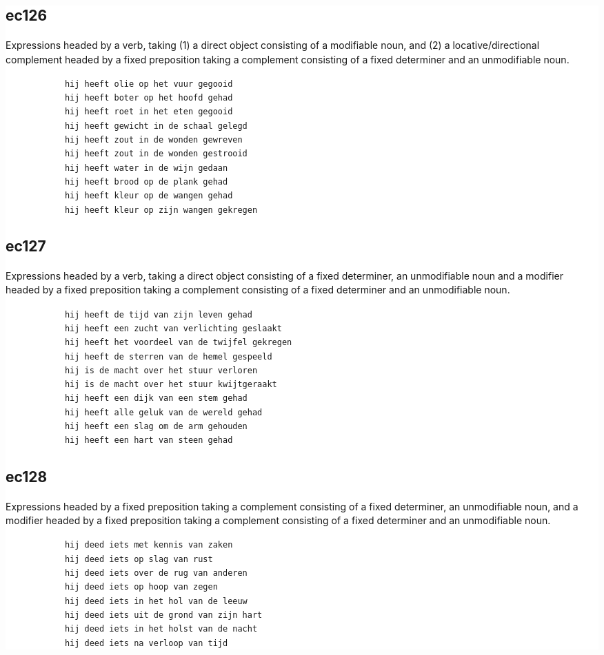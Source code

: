 ## ec126

Expressions headed by a verb, taking (1) a direct object consisting of a modifiable noun, and (2) a locative/directional complement headed by a fixed preposition taking a complement consisting of a fixed determiner and an unmodifiable noun.

```
			hij heeft olie op het vuur gegooid
			hij heeft boter op het hoofd gehad
			hij heeft roet in het eten gegooid
			hij heeft gewicht in de schaal gelegd
			hij heeft zout in de wonden gewreven
			hij heeft zout in de wonden gestrooid
			hij heeft water in de wijn gedaan
			hij heeft brood op de plank gehad
			hij heeft kleur op de wangen gehad
			hij heeft kleur op zijn wangen gekregen
```

## ec127

Expressions headed by a verb, taking a direct object consisting of a fixed determiner, an unmodifiable noun and a modifier headed by a fixed preposition taking a complement consisting of a fixed determiner and an unmodifiable noun.

```
			hij heeft de tijd van zijn leven gehad
			hij heeft een zucht van verlichting geslaakt
			hij heeft het voordeel van de twijfel gekregen
			hij heeft de sterren van de hemel gespeeld
			hij is de macht over het stuur verloren
			hij is de macht over het stuur kwijtgeraakt
			hij heeft een dijk van een stem gehad
			hij heeft alle geluk van de wereld gehad
			hij heeft een slag om de arm gehouden
			hij heeft een hart van steen gehad
```

## ec128

Expressions headed by a fixed preposition taking a complement consisting of a fixed determiner, an unmodifiable noun, and a modifier headed by a fixed preposition taking a complement consisting of a fixed determiner and an unmodifiable noun.

```
			hij deed iets met kennis van zaken
			hij deed iets op slag van rust
			hij deed iets over de rug van anderen
			hij deed iets op hoop van zegen
			hij deed iets in het hol van de leeuw
			hij deed iets uit de grond van zijn hart
			hij deed iets in het holst van de nacht
			hij deed iets na verloop van tijd
```
